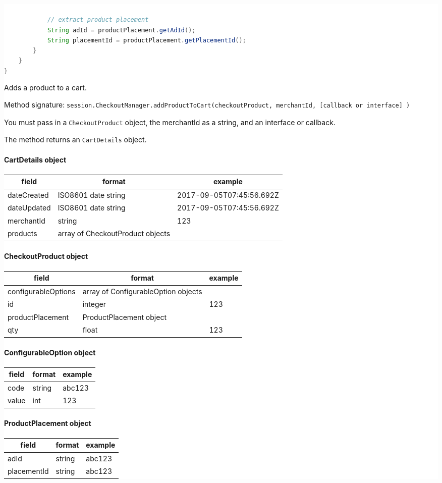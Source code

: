 ```java

            // extract product placement
            String adId = productPlacement.getAdId();
            String placementId = productPlacement.getPlacementId();
        }
    }
}
```

Adds a product to a cart.

Method signature: `session.CheckoutManager.addProductToCart(checkoutProduct, merchantId, [callback or interface] )`

You must pass in a `CheckoutProduct` object, the merchantId as a string, and an interface or callback.

The method returns an `CartDetails` object.


#### CartDetails object

|field|format|example|
|---|---|---|
|dateCreated|ISO8601 date string|2017-09-05T07:45:56.692Z|
|dateUpdated|ISO8601 date string|2017-09-05T07:45:56.692Z|
|merchantId|string|123|
|products|array of CheckoutProduct objects|&nbsp;|

#### CheckoutProduct object

|field|format|example|
|---|---|---|
|configurableOptions|array of ConfigurableOption objects|&nbsp;|
|id|integer|123|
|productPlacement|ProductPlacement object|&nbsp;|
|qty|float|123|

#### ConfigurableOption object

|field|format|example|
|---|---|---|
|code|string|abc123|
|value|int|123|

#### ProductPlacement object

|field|format|example|
|---|---|---|
|adId|string|abc123|
|placementId|string|abc123|
